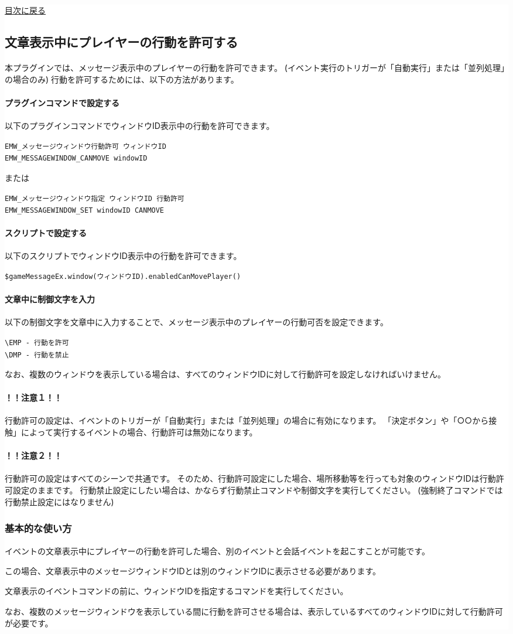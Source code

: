 [目次に戻る](#目次)

## 文章表示中にプレイヤーの行動を許可する

本プラグインでは、メッセージ表示中のプレイヤーの行動を許可できます。
(イベント実行のトリガーが「自動実行」または「並列処理」の場合のみ)
行動を許可するためには、以下の方法があります。

#### プラグインコマンドで設定する
以下のプラグインコマンドでウィンドウID表示中の行動を許可できます。
```
EMW_メッセージウィンドウ行動許可 ウィンドウID
EMW_MESSAGEWINDOW_CANMOVE windowID
```
または
```
EMW_メッセージウィンドウ指定 ウィンドウID 行動許可
EMW_MESSAGEWINDOW_SET windowID CANMOVE
```

#### スクリプトで設定する
以下のスクリプトでウィンドウID表示中の行動を許可できます。
```
$gameMessageEx.window(ウィンドウID).enabledCanMovePlayer()
```

#### 文章中に制御文字を入力
以下の制御文字を文章中に入力することで、メッセージ表示中のプレイヤーの行動可否を設定できます。
```
\EMP - 行動を許可
\DMP - 行動を禁止
```

なお、複数のウィンドウを表示している場合は、すべてのウィンドウIDに対して行動許可を設定しなければいけません。

#### ！！注意１！！
行動許可の設定は、イベントのトリガーが「自動実行」または「並列処理」の場合に有効になります。
「決定ボタン」や「○○から接触」によって実行するイベントの場合、行動許可は無効になります。

#### ！！注意２！！
行動許可の設定はすべてのシーンで共通です。
そのため、行動許可設定にした場合、場所移動等を行っても対象のウィンドウIDは行動許可設定のままです。
行動禁止設定にしたい場合は、かならず行動禁止コマンドや制御文字を実行してください。
(強制終了コマンドでは行動禁止設定にはなりません)

### 基本的な使い方

イベントの文章表示中にプレイヤーの行動を許可した場合、別のイベントと会話イベントを起こすことが可能です。

この場合、文章表示中のメッセージウィンドウIDとは別のウィンドウIDに表示させる必要があります。

文章表示のイベントコマンドの前に、ウィンドウIDを指定するコマンドを実行してください。

なお、複数のメッセージウィンドウを表示している間に行動を許可させる場合は、表示しているすべてのウィンドウIDに対して行動許可が必要です。
